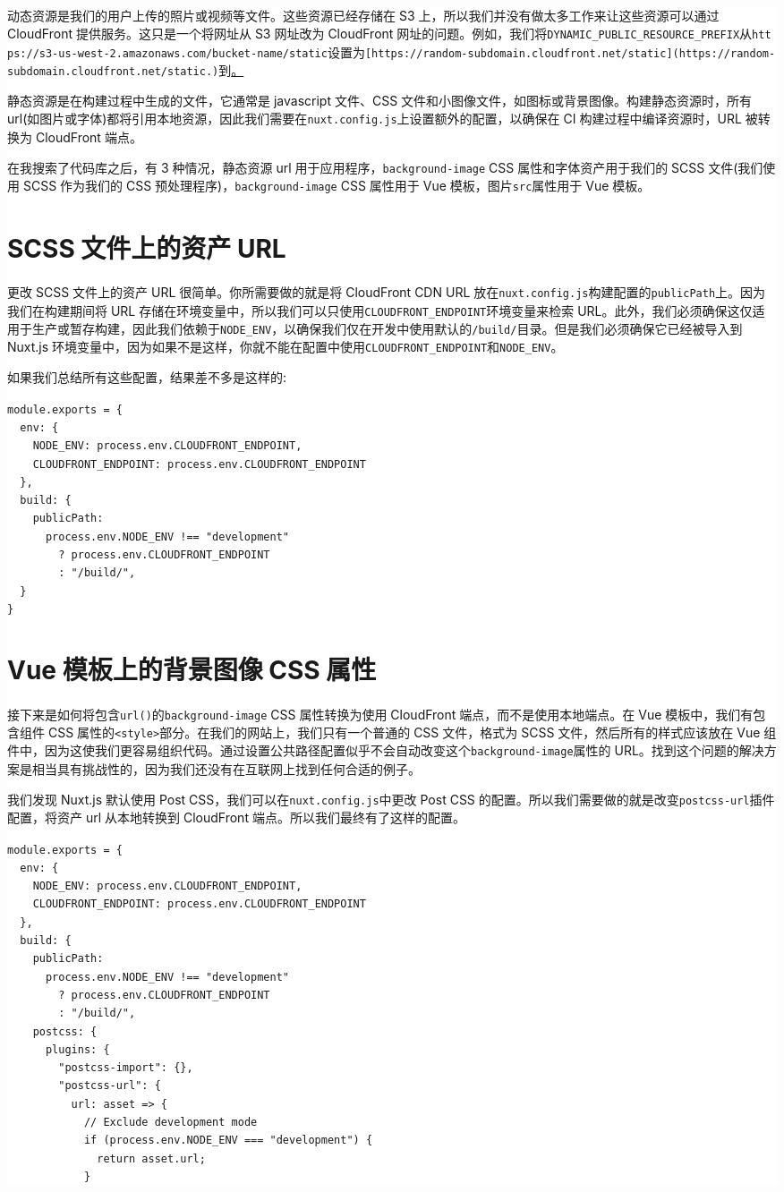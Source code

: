 动态资源是我们的用户上传的照片或视频等文件。这些资源已经存储在 S3 上，所以我们并没有做太多工作来让这些资源可以通过 CloudFront 提供服务。这只是一个将网址从 S3 网址改为 CloudFront 网址的问题。例如，我们将`DYNAMIC_PUBLIC_RESOURCE_PREFIX`从`https://s3-us-west-2.amazonaws.com/bucket-name/static`设置为`[https://random-subdomain.cloudfront.net/static](https://random-subdomain.cloudfront.net/static.)`到[。](https://random-subdomain.cloudfront.net/static.)

静态资源是在构建过程中生成的文件，它通常是 javascript 文件、CSS 文件和小图像文件，如图标或背景图像。构建静态资源时，所有 url(如图片或字体)都将引用本地资源，因此我们需要在`nuxt.config.js`上设置额外的配置，以确保在 CI 构建过程中编译资源时，URL 被转换为 CloudFront 端点。

在我搜索了代码库之后，有 3 种情况，静态资源 url 用于应用程序，`background-image` CSS 属性和字体资产用于我们的 SCSS 文件(我们使用 SCSS 作为我们的 CSS 预处理程序)，`background-image` CSS 属性用于 Vue 模板，图片`src`属性用于 Vue 模板。

# SCSS 文件上的资产 URL

更改 SCSS 文件上的资产 URL 很简单。你所需要做的就是将 CloudFront CDN URL 放在`nuxt.config.js`构建配置的`publicPath`上。因为我们在构建期间将 URL 存储在环境变量中，所以我们可以只使用`CLOUDFRONT_ENDPOINT`环境变量来检索 URL。此外，我们必须确保这仅适用于生产或暂存构建，因此我们依赖于`NODE_ENV`，以确保我们仅在开发中使用默认的`/build/`目录。但是我们必须确保它已经被导入到 Nuxt.js 环境变量中，因为如果不是这样，你就不能在配置中使用`CLOUDFRONT_ENDPOINT`和`NODE_ENV`。

如果我们总结所有这些配置，结果差不多是这样的:

```
module.exports = {
  env: {
    NODE_ENV: process.env.CLOUDFRONT_ENDPOINT,
    CLOUDFRONT_ENDPOINT: process.env.CLOUDFRONT_ENDPOINT
  },
  build: {
    publicPath:
      process.env.NODE_ENV !== "development"
        ? process.env.CLOUDFRONT_ENDPOINT
        : "/build/",
  }
}
```

# Vue 模板上的背景图像 CSS 属性

接下来是如何将包含`url()`的`background-image` CSS 属性转换为使用 CloudFront 端点，而不是使用本地端点。在 Vue 模板中，我们有包含组件 CSS 属性的`<style>`部分。在我们的网站上，我们只有一个普通的 CSS 文件，格式为 SCSS 文件，然后所有的样式应该放在 Vue 组件中，因为这使我们更容易组织代码。通过设置公共路径配置似乎不会自动改变这个`background-image`属性的 URL。找到这个问题的解决方案是相当具有挑战性的，因为我们还没有在互联网上找到任何合适的例子。

我们发现 Nuxt.js 默认使用 Post CSS，我们可以在`nuxt.config.js`中更改 Post CSS 的配置。所以我们需要做的就是改变`postcss-url`插件配置，将资产 url 从本地转换到 CloudFront 端点。所以我们最终有了这样的配置。

```
module.exports = {
  env: {
    NODE_ENV: process.env.CLOUDFRONT_ENDPOINT,
    CLOUDFRONT_ENDPOINT: process.env.CLOUDFRONT_ENDPOINT
  },
  build: {
    publicPath:
      process.env.NODE_ENV !== "development"
        ? process.env.CLOUDFRONT_ENDPOINT
        : "/build/",
    postcss: {
      plugins: {
        "postcss-import": {},
        "postcss-url": {
          url: asset => {
            // Exclude development mode
            if (process.env.NODE_ENV === "development") {
              return asset.url;
            }

```